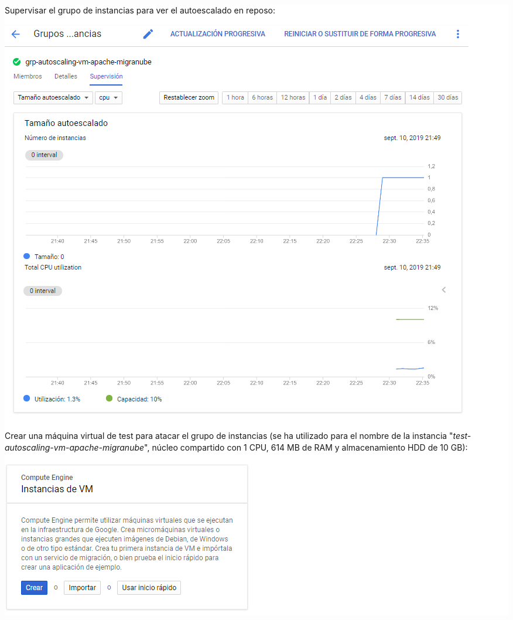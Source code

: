 Supervisar el grupo de instancias para ver el autoescalado en reposo:

![Supervisar grupo de instancias 1](./parte3/img/supervisar_grupo_instancias_01.png)

Crear una máquina virtual de test para atacar el grupo de instancias (se ha utilizado para el nombre de la instancia "*test-autoscaling-vm-apache-migranube*", núcleo compartido con 1 CPU, 614 MB de RAM y almacenamiento HDD de 10 GB):

![Crear instancia de máquina virtual test 1](./parte3/img/crear_instancia_maquina_virtual_test_01.png)
